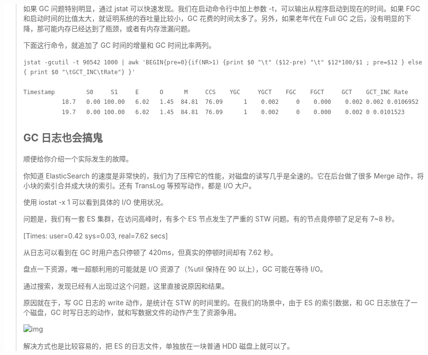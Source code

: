 > 如果 GC 问题特别明显，通过 jstat 可以快速发现。我们在启动命令行中加上参数 -t，可以输出从程序启动到现在的时间。如果 FGC 和启动时间的比值太大，就证明系统的吞吐量比较小，GC 花费的时间太多了。另外，如果老年代在 Full GC 之后，没有明显的下降，那可能内存已经达到了瓶颈，或者有内存泄漏问题。
>
> 
>
> 下面这行命令，就追加了 GC 时间的增量和 GC 时间比率两列。
>
> ```
> jstat -gcutil -t 90542 1000 | awk 'BEGIN{pre=0}{if(NR>1) {print $0 "\t" ($12-pre) "\t" $12*100/$1 ; pre=$12 } else { print $0 "\tGCT_INC\tRate"} }'
>  
> Timestamp         S0     S1     E      O      M     CCS    YGC     YGCT    FGC    FGCT     GCT    GCT_INC Rate
>            18.7   0.00 100.00   6.02   1.45  84.81  76.09      1    0.002     0    0.000    0.002 0.002 0.0106952
>            19.7   0.00 100.00   6.02   1.45  84.81  76.09      1    0.002     0    0.000    0.002 0 0.0101523
> ```
>
> 
>
> ## GC 日志也会搞鬼
>
> 顺便给你介绍一个实际发生的故障。
>
> 
>
> 你知道 ElasticSearch 的速度是非常快的，我们为了压榨它的性能，对磁盘的读写几乎是全速的。它在后台做了很多 Merge 动作，将小块的索引合并成大块的索引。还有 TransLog 等预写动作，都是 I/O 大户。
>
> 
>
> 使用 iostat -x 1 可以看到具体的 I/O 使用状况。
>
> 
>
> 问题是，我们有一套 ES 集群，在访问高峰时，有多个 ES 节点发生了严重的 STW 问题。有的节点竟停顿了足足有 7~8 秒。
>
>  [Times: user=0.42 sys=0.03, real=7.62 secs] 
>
> 
>
> 从日志可以看到在 GC 时用户态只停顿了 420ms，但真实的停顿时间却有 7.62 秒。
>
> 
>
> 盘点一下资源，唯一超额利用的可能就是 I/O 资源了（%util 保持在 90 以上），GC 可能在等待 I/O。
>
> 
>
> 通过搜索，发现已经有人出现过这个问题，这里直接说原因和结果。
>
> 
>
> 原因就在于，写 GC 日志的 write 动作，是统计在 STW 的时间里的。在我们的场景中，由于 ES 的索引数据，和 GC 日志放在了一个磁盘，GC 时写日志的动作，就和写数据文件的动作产生了资源争用。
>
> 
>
> ![img](https://s0.lgstatic.com/i/image3/M01/64/AC/CgpOIF49MReAa5QEAAAoiL0gjR4706.jpg)
>
> 
>
> 解决方式也是比较容易的，把 ES 的日志文件，单独放在一块普通 HDD 磁盘上就可以了。